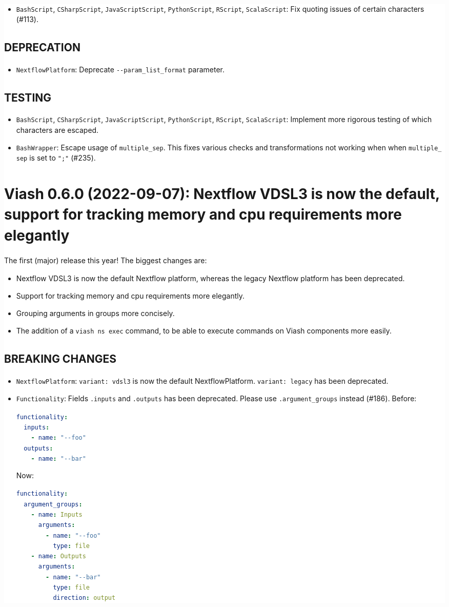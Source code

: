 * `BashScript`, `CSharpScript`, `JavaScriptScript`, `PythonScript`, `RScript`, `ScalaScript`: Fix quoting issues of certain characters (#113).

## DEPRECATION

* `NextflowPlatform`: Deprecate `--param_list_format` parameter.

## TESTING

* `BashScript`, `CSharpScript`, `JavaScriptScript`, `PythonScript`, `RScript`, `ScalaScript`: Implement more rigorous testing of which characters are escaped.

* `BashWrapper`: Escape usage of `multiple_sep`. This fixes various checks and transformations not working when when `multiple_sep` is set to `";"` (#235).

# Viash 0.6.0 (2022-09-07): Nextflow VDSL3 is now the default, support for tracking memory and cpu requirements more elegantly

The first (major) release this year! The biggest changes are:

* Nextflow VDSL3 is now the default Nextflow platform, whereas the legacy Nextflow platform has been deprecated.

* Support for tracking memory and cpu requirements more elegantly.

* Grouping arguments in groups more concisely.

* The addition of a `viash ns exec` command, to be able to execute commands on Viash components more easily.

## BREAKING CHANGES

* `NextflowPlatform`: `variant: vdsl3` is now the default NextflowPlatform. `variant: legacy` has been deprecated.

* `Functionality`: Fields `.inputs` and `.outputs` has been deprecated. Please use `.argument_groups` instead (#186).
  Before:
  ```yaml
  functionality:
    inputs:
      - name: "--foo"
    outputs:
      - name: "--bar"
  ```
  Now:
  ```yaml
  functionality:
    argument_groups:
      - name: Inputs
        arguments:
          - name: "--foo"
            type: file
      - name: Outputs
        arguments:
          - name: "--bar"
            type: file
            direction: output
  ```
